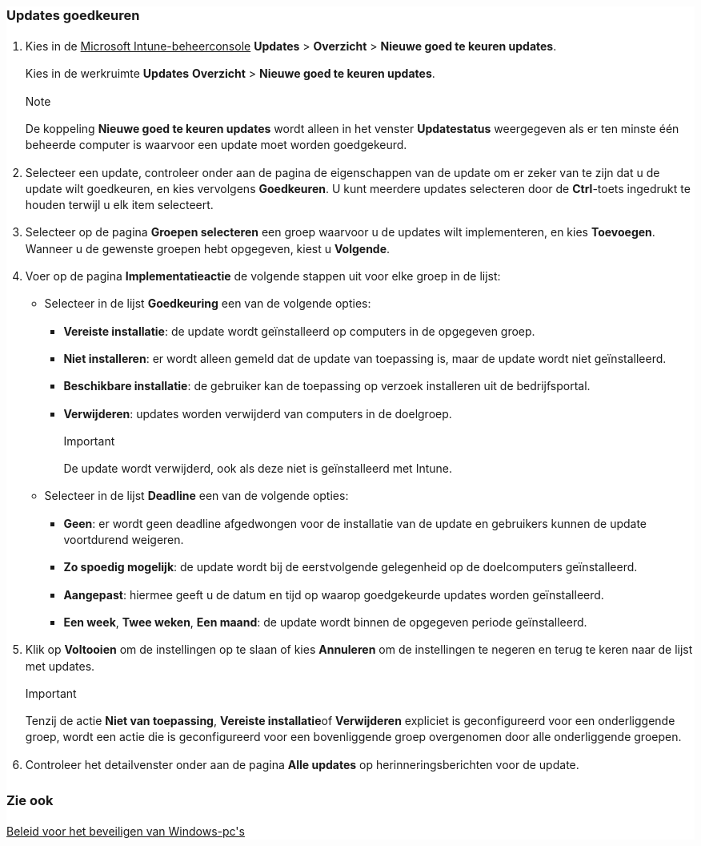 ### <a name="to-approve-updates"></a>Updates goedkeuren

1.  Kies in de [Microsoft Intune-beheerconsole](https://manage.microsoft.com/) **Updates** &gt; **Overzicht** &gt; **Nieuwe goed te keuren updates**.

    Kies in de werkruimte **Updates** **Overzicht** &gt; **Nieuwe goed te keuren updates**.

    > [!NOTE]
    > De koppeling **Nieuwe goed te keuren updates** wordt alleen in het venster **Updatestatus** weergegeven als er ten minste één beheerde computer is waarvoor een update moet worden goedgekeurd.

2.  Selecteer een update, controleer onder aan de pagina de eigenschappen van de update om er zeker van te zijn dat u de update wilt goedkeuren, en kies vervolgens **Goedkeuren**. U kunt meerdere updates selecteren door de **Ctrl**-toets ingedrukt te houden terwijl u elk item selecteert.

3.  Selecteer op de pagina **Groepen selecteren** een groep waarvoor u de updates wilt implementeren, en kies **Toevoegen**. Wanneer u de gewenste groepen hebt opgegeven, kiest u **Volgende**.

4.  Voer op de pagina **Implementatieactie** de volgende stappen uit voor elke groep in de lijst:

    -   Selecteer in de lijst **Goedkeuring** een van de volgende opties:

        -   **Vereiste installatie**: de update wordt geïnstalleerd op computers in de opgegeven groep.

        -   **Niet installeren**: er wordt alleen gemeld dat de update van toepassing is, maar de update wordt niet geïnstalleerd.

        -   **Beschikbare installatie**: de gebruiker kan de toepassing op verzoek installeren uit de bedrijfsportal.

        -   **Verwijderen**: updates worden verwijderd van computers in de doelgroep.

            > [!IMPORTANT]
            > De update wordt verwijderd, ook als deze niet is geïnstalleerd met Intune.

    -   Selecteer in de lijst **Deadline** een van de volgende opties:

        -   **Geen**: er wordt geen deadline afgedwongen voor de installatie van de update en gebruikers kunnen de update voortdurend weigeren.

        -   **Zo spoedig mogelijk**: de update wordt bij de eerstvolgende gelegenheid op de doelcomputers geïnstalleerd.

        -   **Aangepast**: hiermee geeft u de datum en tijd op waarop goedgekeurde updates worden geïnstalleerd.

        -   **Een week**, **Twee weken**, **Een maand**: de update wordt binnen de opgegeven periode geïnstalleerd.

5.  Klik op **Voltooien** om de instellingen op te slaan of kies **Annuleren** om de instellingen te negeren en terug te keren naar de lijst met updates.

    > [!IMPORTANT]
    > Tenzij de actie **Niet van toepassing**, **Vereiste installatie**of **Verwijderen** expliciet is geconfigureerd voor een onderliggende groep, wordt een actie die is geconfigureerd voor een bovenliggende groep overgenomen door alle onderliggende groepen.

6.  Controleer het detailvenster onder aan de pagina **Alle updates** op herinneringsberichten voor de update.


### <a name="see-also"></a>Zie ook
[Beleid voor het beveiligen van Windows-pc's](policies-to-protect-windows-pcs-in-microsoft-intune.md)
